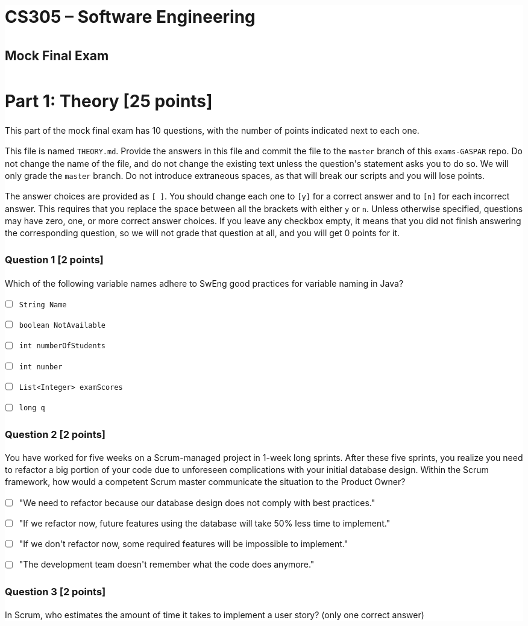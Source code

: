 # CS305 – Software Engineering
## Mock Final Exam

# Part 1: Theory [25 points]

This part of the mock final exam has 10 questions, with the number of points indicated next to each one.

This file is named `THEORY.md`. Provide the answers in this file and commit the file to the `master` branch of this `exams-GASPAR` repo. Do not change the name of the file, and do not change the existing text unless the question's statement asks you to do so. We will only grade the `master` branch. Do not introduce extraneous spaces, as that will break our scripts and you will lose points.

The answer choices are provided as `[ ]`.  You should change each one to `[y]` for a correct answer and to `[n]` for each incorrect answer.  This requires that you replace the space between all the brackets with either `y` or `n`. Unless otherwise specified, questions may have zero, one, or more correct answer choices. If you leave any checkbox empty, it means that you did not finish answering the corresponding question, so we will not grade that question at all, and you will get 0 points for it.

### Question 1 [2 points]

Which of the following variable names adhere to SwEng good practices for variable naming in Java?

- [ ] `String Name`
- [ ] `boolean NotAvailable`
- [ ] `int numberOfStudents`
- [ ] `int nunber`
- [ ] `List<Integer> examScores`
- [ ] `long q`


### Question 2 [2 points]

You have worked for five weeks on a Scrum-managed project in 1-week long sprints.
After these five sprints, you realize you need to refactor a big portion of your code due to unforeseen complications with your initial database design.
Within the Scrum framework, how would a competent Scrum master communicate the situation to the Product Owner?

- [ ] "We need to refactor because our database design does not comply with best practices."
- [ ] "If we refactor now, future features using the database will take 50% less time to implement."
- [ ] "If we don't refactor now, some required features will be impossible to implement."
- [ ] "The development team doesn't remember what the code does anymore."


### Question 3 [2 points]

In Scrum, who estimates the amount of time it takes to implement a user story? (only one correct answer)
